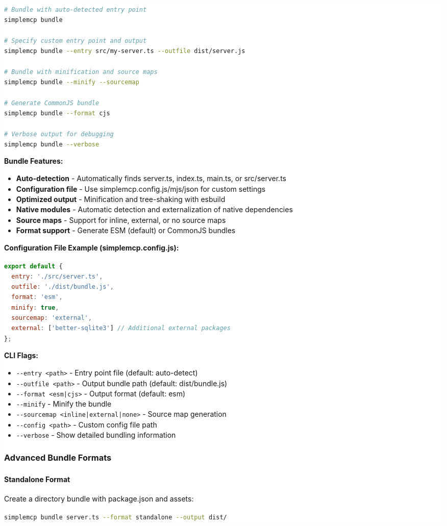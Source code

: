 ```bash
# Bundle with auto-detected entry point
simplemcp bundle

# Specify custom entry point and output
simplemcp bundle --entry src/my-server.ts --outfile dist/server.js

# Bundle with minification and source maps
simplemcp bundle --minify --sourcemap

# Generate CommonJS bundle
simplemcp bundle --format cjs

# Verbose output for debugging
simplemcp bundle --verbose
```

**Bundle Features:**
- **Auto-detection** - Automatically finds server.ts, index.ts, main.ts, or src/server.ts
- **Configuration file** - Use simplemcp.config.js/mjs/json for custom settings
- **Optimized output** - Minification and tree-shaking with esbuild
- **Native modules** - Automatic detection and externalization of native dependencies
- **Source maps** - Support for inline, external, or no source maps
- **Format support** - Generate ESM (default) or CommonJS bundles

**Configuration File Example (simplemcp.config.js):**
```javascript
export default {
  entry: './src/server.ts',
  outfile: './dist/bundle.js',
  format: 'esm',
  minify: true,
  sourcemap: 'external',
  external: ['better-sqlite3'] // Additional external packages
};
```

**CLI Flags:**
- `--entry <path>` - Entry point file (default: auto-detect)
- `--outfile <path>` - Output bundle path (default: dist/bundle.js)
- `--format <esm|cjs>` - Output format (default: esm)
- `--minify` - Minify the bundle
- `--sourcemap <inline|external|none>` - Source map generation
- `--config <path>` - Custom config file path
- `--verbose` - Show detailed bundling information

### Advanced Bundle Formats

#### Standalone Format
Create a directory bundle with package.json and assets:
```bash
simplemcp bundle server.ts --format standalone --output dist/
```
